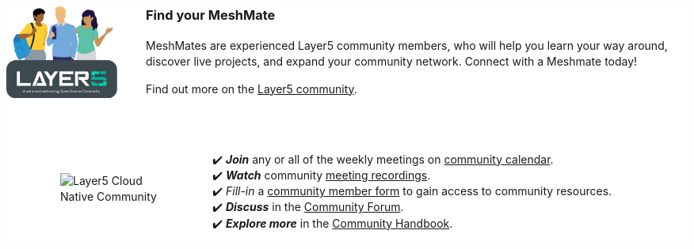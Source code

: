 <a href ="https://layer5.io/community"><img alt="MeshMates" src=".github/assets/images/readme/layer5-community-sign.png" style="margin-right:36px; margin-bottom:7px;" width="140px" align="left" /></a>
<h3>Find your MeshMate</h3>

<p>MeshMates are experienced Layer5 community members, who will help you learn your way around, discover live projects, and expand your community network. Connect with a Meshmate today!</p>

Find out more on the <a href="https://layer5.io/community#meshmate">Layer5 community</a>. <br />

</p>
<br /><br />
<div style="display: flex; justify-content: center; align-items:center;">
<div>
<a href="https://meshery.io/community"><img alt="Layer5 Cloud Native Community" src="https://docs.meshery.io/assets/img/readme/community.png" width="140px" style="margin-right:36px; margin-bottom:7px;" width="140px" align="left"/></a>
</div>
<div style="width:60%; padding-left: 16px; padding-right: 16px">
<p>
✔️ <em><strong>Join</strong></em> any or all of the weekly meetings on <a href="https://meshery.io/calendar">community calendar</a>.<br />
✔️ <em><strong>Watch</strong></em> community <a href="https://www.youtube.com/playlist?list=PL3A-A6hPO2IMPPqVjuzgqNU5xwnFFn3n0">meeting recordings</a>.<br />
✔️ <em>Fill-in</em> a <a href="https://layer5.io/newcomers">community member form</a> to gain access to community resources.
<br />
✔️ <em><strong>Discuss</strong></em> in the <a href="http://discuss.meshery.io">Community Forum</a>.<br />
✔️ <em><strong>Explore more</strong></em> in the <a href="https://layer5.io/community/handbook">Community Handbook</a>.<br />